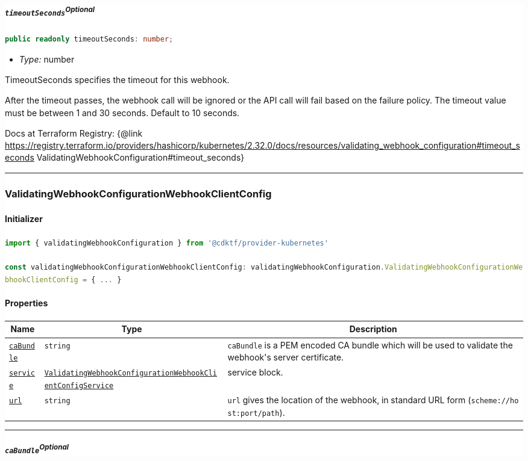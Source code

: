 
##### `timeoutSeconds`<sup>Optional</sup> <a name="timeoutSeconds" id="@cdktf/provider-kubernetes.validatingWebhookConfiguration.ValidatingWebhookConfigurationWebhook.property.timeoutSeconds"></a>

```typescript
public readonly timeoutSeconds: number;
```

- *Type:* number

TimeoutSeconds specifies the timeout for this webhook.

After the timeout passes, the webhook call will be ignored or the API call will fail based on the failure policy. The timeout value must be between 1 and 30 seconds. Default to 10 seconds.

Docs at Terraform Registry: {@link https://registry.terraform.io/providers/hashicorp/kubernetes/2.32.0/docs/resources/validating_webhook_configuration#timeout_seconds ValidatingWebhookConfiguration#timeout_seconds}

---

### ValidatingWebhookConfigurationWebhookClientConfig <a name="ValidatingWebhookConfigurationWebhookClientConfig" id="@cdktf/provider-kubernetes.validatingWebhookConfiguration.ValidatingWebhookConfigurationWebhookClientConfig"></a>

#### Initializer <a name="Initializer" id="@cdktf/provider-kubernetes.validatingWebhookConfiguration.ValidatingWebhookConfigurationWebhookClientConfig.Initializer"></a>

```typescript
import { validatingWebhookConfiguration } from '@cdktf/provider-kubernetes'

const validatingWebhookConfigurationWebhookClientConfig: validatingWebhookConfiguration.ValidatingWebhookConfigurationWebhookClientConfig = { ... }
```

#### Properties <a name="Properties" id="Properties"></a>

| **Name** | **Type** | **Description** |
| --- | --- | --- |
| <code><a href="#@cdktf/provider-kubernetes.validatingWebhookConfiguration.ValidatingWebhookConfigurationWebhookClientConfig.property.caBundle">caBundle</a></code> | <code>string</code> | `caBundle` is a PEM encoded CA bundle which will be used to validate the webhook's server certificate. |
| <code><a href="#@cdktf/provider-kubernetes.validatingWebhookConfiguration.ValidatingWebhookConfigurationWebhookClientConfig.property.service">service</a></code> | <code><a href="#@cdktf/provider-kubernetes.validatingWebhookConfiguration.ValidatingWebhookConfigurationWebhookClientConfigService">ValidatingWebhookConfigurationWebhookClientConfigService</a></code> | service block. |
| <code><a href="#@cdktf/provider-kubernetes.validatingWebhookConfiguration.ValidatingWebhookConfigurationWebhookClientConfig.property.url">url</a></code> | <code>string</code> | `url` gives the location of the webhook, in standard URL form (`scheme://host:port/path`). |

---

##### `caBundle`<sup>Optional</sup> <a name="caBundle" id="@cdktf/provider-kubernetes.validatingWebhookConfiguration.ValidatingWebhookConfigurationWebhookClientConfig.property.caBundle"></a>
